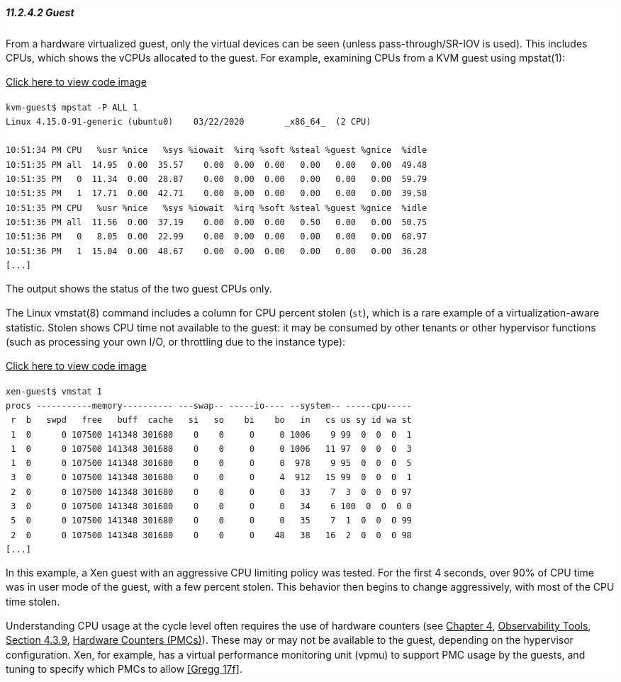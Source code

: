 ##### 11.2.4.2 Guest

From a hardware virtualized guest, only the virtual devices can be seen (unless pass-through/SR-IOV is used). This includes CPUs, which shows the vCPUs allocated to the guest. For example, examining CPUs from a KVM guest using mpstat(1):

[Click here to view code image](ch11_images.md)

```
kvm-guest$ mpstat -P ALL 1
Linux 4.15.0-91-generic (ubuntu0)    03/22/2020        _x86_64_  (2 CPU)

10:51:34 PM CPU   %usr %nice   %sys %iowait  %irq %soft %steal %guest %gnice  %idle
10:51:35 PM all  14.95  0.00  35.57    0.00  0.00  0.00   0.00   0.00   0.00  49.48
10:51:35 PM   0  11.34  0.00  28.87    0.00  0.00  0.00   0.00   0.00   0.00  59.79
10:51:35 PM   1  17.71  0.00  42.71    0.00  0.00  0.00   0.00   0.00   0.00  39.58
10:51:35 PM CPU   %usr %nice   %sys %iowait  %irq %soft %steal %guest %gnice  %idle
10:51:36 PM all  11.56  0.00  37.19    0.00  0.00  0.00   0.50   0.00   0.00  50.75
10:51:36 PM   0   8.05  0.00  22.99    0.00  0.00  0.00   0.00   0.00   0.00  68.97
10:51:36 PM   1  15.04  0.00  48.67    0.00  0.00  0.00   0.00   0.00   0.00  36.28
[...]
```

The output shows the status of the two guest CPUs only.

The Linux vmstat(8) command includes a column for CPU percent stolen (`st`), which is a rare example of a virtualization-aware statistic. Stolen shows CPU time not available to the guest: it may be consumed by other tenants or other hypervisor functions (such as processing your own I/O, or throttling due to the instance type):

[Click here to view code image](ch11_images.md)

```
xen-guest$ vmstat 1
procs -----------memory---------- ---swap-- -----io---- --system-- -----cpu-----
 r  b   swpd   free   buff  cache   si   so    bi    bo   in   cs us sy id wa st
 1  0      0 107500 141348 301680    0    0     0     0 1006    9 99  0  0  0  1
 1  0      0 107500 141348 301680    0    0     0     0 1006   11 97  0  0  0  3
 1  0      0 107500 141348 301680    0    0     0     0  978    9 95  0  0  0  5
 3  0      0 107500 141348 301680    0    0     0     4  912   15 99  0  0  0  1
 2  0      0 107500 141348 301680    0    0     0     0   33    7  3  0  0  0 97
 3  0      0 107500 141348 301680    0    0     0     0   34    6 100  0  0  0 0
 5  0      0 107500 141348 301680    0    0     0     0   35    7  1  0  0  0 99
 2  0      0 107500 141348 301680    0    0     0    48   38   16  2  0  0  0 98
[...]
```

In this example, a Xen guest with an aggressive CPU limiting policy was tested. For the first 4 seconds, over 90% of CPU time was in user mode of the guest, with a few percent stolen. This behavior then begins to change aggressively, with most of the CPU time stolen.

Understanding CPU usage at the cycle level often requires the use of hardware counters (see [Chapter 4](ch04.md), [Observability Tools](ch04.md), [Section 4.3.9](ch04.md), [Hardware Counters (PMCs)](ch04.md)). These may or may not be available to the guest, depending on the hypervisor configuration. Xen, for example, has a virtual performance monitoring unit (vpmu) to support PMC usage by the guests, and tuning to specify which PMCs to allow [\[Gregg 17f\]](ch11.md).
